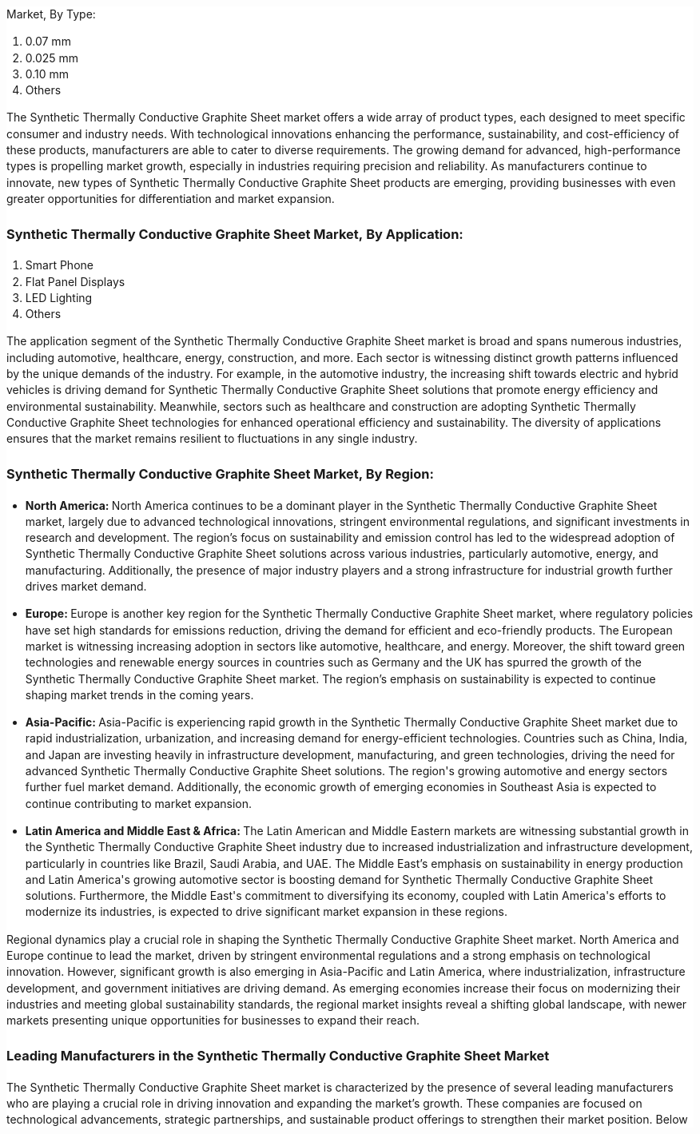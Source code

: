 Market, By Type:<br /></strong></h3><ol><li>0.07 mm<li> 0.025 mm<li> 0.10 mm<li> Others</li></ol><p>The Synthetic Thermally Conductive Graphite Sheet market offers a wide array of product types, each designed to meet specific consumer and industry needs. With technological innovations enhancing the performance, sustainability, and cost-efficiency of these products, manufacturers are able to cater to diverse requirements. The growing demand for advanced, high-performance types is propelling market growth, especially in industries requiring precision and reliability. As manufacturers continue to innovate, new types of Synthetic Thermally Conductive Graphite Sheet products are emerging, providing businesses with even greater opportunities for differentiation and market expansion.</p><h3>Synthetic Thermally Conductive Graphite Sheet Market,&nbsp;By Application:</h3><ol><li>Smart Phone<li> Flat Panel Displays<li> LED Lighting<li> Others</li></ol><p>The application segment of the Synthetic Thermally Conductive Graphite Sheet market is broad and spans numerous industries, including automotive, healthcare, energy, construction, and more. Each sector is witnessing distinct growth patterns influenced by the unique demands of the industry. For example, in the automotive industry, the increasing shift towards electric and hybrid vehicles is driving demand for Synthetic Thermally Conductive Graphite Sheet solutions that promote energy efficiency and environmental sustainability. Meanwhile, sectors such as healthcare and construction are adopting Synthetic Thermally Conductive Graphite Sheet technologies for enhanced operational efficiency and sustainability. The diversity of applications ensures that the market remains resilient to fluctuations in any single industry.</p><h3>Synthetic Thermally Conductive Graphite Sheet Market, By Region:</h3><ul><li><p><strong>North America:&nbsp;</strong>North America continues to be a dominant player in the Synthetic Thermally Conductive Graphite Sheet market, largely due to advanced technological innovations, stringent environmental regulations, and significant investments in research and development. The region&rsquo;s focus on sustainability and emission control has led to the widespread adoption of Synthetic Thermally Conductive Graphite Sheet solutions across various industries, particularly automotive, energy, and manufacturing. Additionally, the presence of major industry players and a strong infrastructure for industrial growth further drives market demand.</p></li><li><p><strong><strong>Europe:&nbsp;</strong></strong>Europe is another key region for the Synthetic Thermally Conductive Graphite Sheet market, where regulatory policies have set high standards for emissions reduction, driving the demand for efficient and eco-friendly products. The European market is witnessing increasing adoption in sectors like automotive, healthcare, and energy. Moreover, the shift toward green technologies and renewable energy sources in countries such as Germany and the UK has spurred the growth of the Synthetic Thermally Conductive Graphite Sheet market. The region&rsquo;s emphasis on sustainability is expected to continue shaping market trends in the coming years.</p></li><li><p><strong><strong>Asia-Pacific:&nbsp;</strong></strong>Asia-Pacific is experiencing rapid growth in the Synthetic Thermally Conductive Graphite Sheet market due to rapid industrialization, urbanization, and increasing demand for energy-efficient technologies. Countries such as China, India, and Japan are investing heavily in infrastructure development, manufacturing, and green technologies, driving the need for advanced Synthetic Thermally Conductive Graphite Sheet solutions. The region's growing automotive and energy sectors further fuel market demand. Additionally, the economic growth of emerging economies in Southeast Asia is expected to continue contributing to market expansion.</p></li><li><p><strong><strong>Latin America and Middle East &amp; Africa:&nbsp;</strong></strong>The Latin American and Middle Eastern markets are witnessing substantial growth in the Synthetic Thermally Conductive Graphite Sheet industry due to increased industrialization and infrastructure development, particularly in countries like Brazil, Saudi Arabia, and UAE. The Middle East&rsquo;s emphasis on sustainability in energy production and Latin America's growing automotive sector is boosting demand for Synthetic Thermally Conductive Graphite Sheet solutions. Furthermore, the Middle East's commitment to diversifying its economy, coupled with Latin America's efforts to modernize its industries, is expected to drive significant market expansion in these regions.</p></li></ul><p>Regional dynamics play a crucial role in shaping the Synthetic Thermally Conductive Graphite Sheet market. North America and Europe continue to lead the market, driven by stringent environmental regulations and a strong emphasis on technological innovation. However, significant growth is also emerging in Asia-Pacific and Latin America, where industrialization, infrastructure development, and government initiatives are driving demand. As emerging economies increase their focus on modernizing their industries and meeting global sustainability standards, the regional market insights reveal a shifting global landscape, with newer markets presenting unique opportunities for businesses to expand their reach.</p><h3><strong>Leading Manufacturers in the Synthetic Thermally Conductive Graphite Sheet Market</strong></h3><p>The Synthetic Thermally Conductive Graphite Sheet market is characterized by the presence of several leading manufacturers who are playing a crucial role in driving innovation and expanding the market&rsquo;s growth. These companies are focused on technological advancements, strategic partnerships, and sustainable product offerings to strengthen their market position. Below